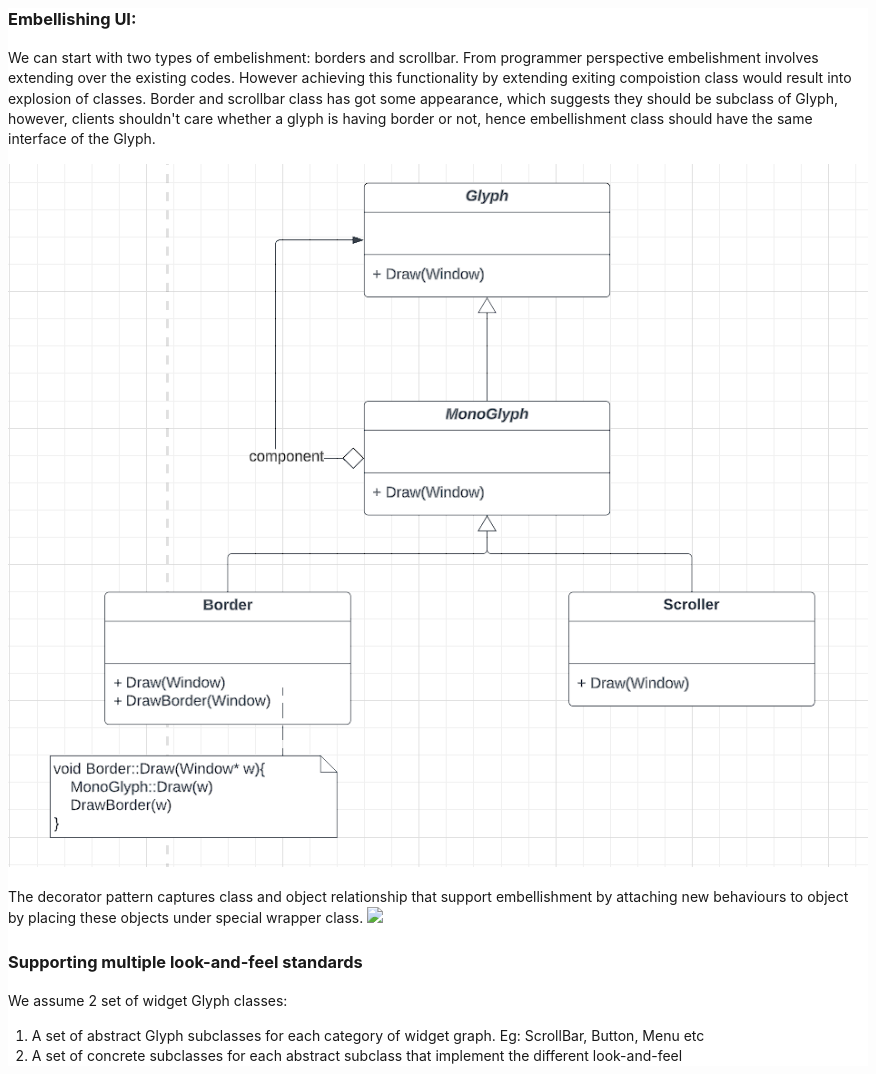 
### Embellishing UI:
We can start with two types of embelishment: borders and scrollbar. From programmer perspective embelishment involves extending over the existing codes. However achieving this functionality by extending exiting compoistion class would result into explosion of classes. 
Border and scrollbar class has got some appearance, which suggests they should be subclass of Glyph, however, clients shouldn't care whether a glyph is having border or not, hence embellishment class should have the same interface of the Glyph.

![](../images/system-design-case-study/monoGlyphClassRelationship.png)

The decorator pattern captures class and object relationship that support embellishment by attaching new behaviours to object by placing these objects under special wrapper class.
![](../images/system-design-case-study/embellishedObjectStructure.png`)


### Supporting multiple look-and-feel standards
We assume 2 set of widget Glyph classes:
1. A set of abstract Glyph subclasses for each category of widget graph. Eg: ScrollBar, Button, Menu etc
2. A set of concrete subclasses for each abstract subclass that implement the different look-and-feel